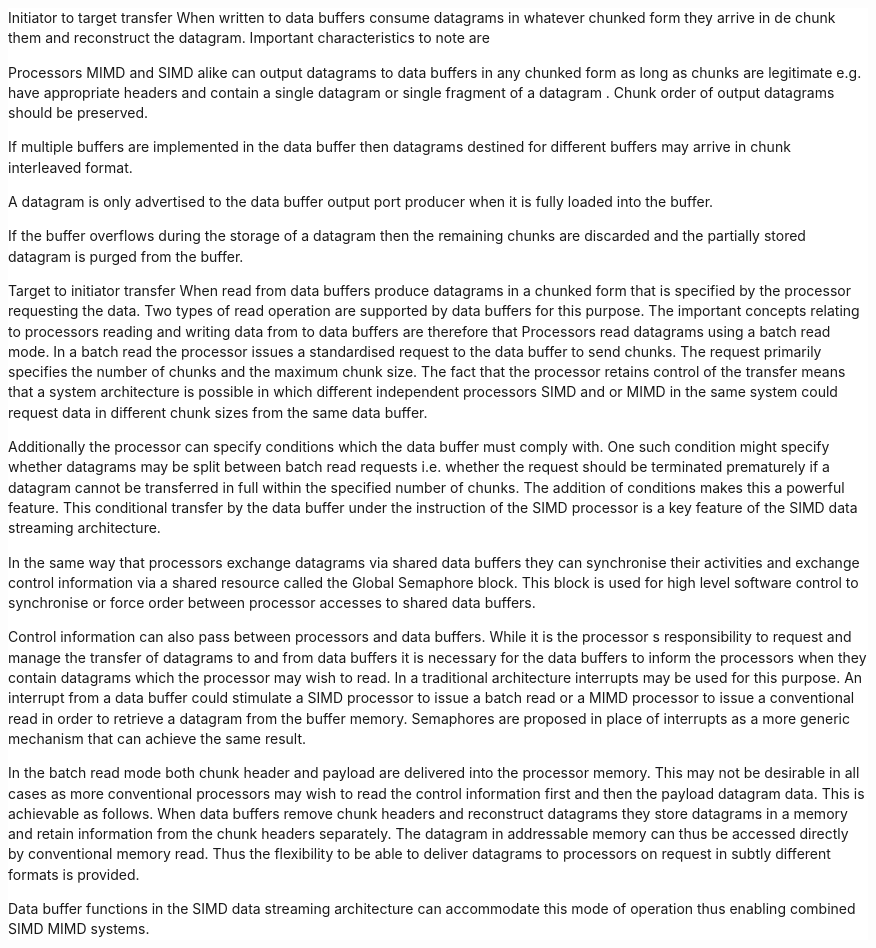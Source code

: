 Initiator to target transfer When written to data buffers consume datagrams in whatever chunked form they arrive in de chunk them and reconstruct the datagram. Important characteristics to note are 

Processors MIMD and SIMD alike can output datagrams to data buffers in any chunked form as long as chunks are legitimate e.g. have appropriate headers and contain a single datagram or single fragment of a datagram . Chunk order of output datagrams should be preserved.

If multiple buffers are implemented in the data buffer then datagrams destined for different buffers may arrive in chunk interleaved format.

A datagram is only advertised to the data buffer output port producer when it is fully loaded into the buffer.

If the buffer overflows during the storage of a datagram then the remaining chunks are discarded and the partially stored datagram is purged from the buffer.

Target to initiator transfer When read from data buffers produce datagrams in a chunked form that is specified by the processor requesting the data. Two types of read operation are supported by data buffers for this purpose. The important concepts relating to processors reading and writing data from to data buffers are therefore that Processors read datagrams using a batch read mode. In a batch read the processor issues a standardised request to the data buffer to send chunks. The request primarily specifies the number of chunks and the maximum chunk size. The fact that the processor retains control of the transfer means that a system architecture is possible in which different independent processors SIMD and or MIMD in the same system could request data in different chunk sizes from the same data buffer.

Additionally the processor can specify conditions which the data buffer must comply with. One such condition might specify whether datagrams may be split between batch read requests i.e. whether the request should be terminated prematurely if a datagram cannot be transferred in full within the specified number of chunks. The addition of conditions makes this a powerful feature. This conditional transfer by the data buffer under the instruction of the SIMD processor is a key feature of the SIMD data streaming architecture.

In the same way that processors exchange datagrams via shared data buffers they can synchronise their activities and exchange control information via a shared resource called the Global Semaphore block. This block is used for high level software control to synchronise or force order between processor accesses to shared data buffers.

Control information can also pass between processors and data buffers. While it is the processor s responsibility to request and manage the transfer of datagrams to and from data buffers it is necessary for the data buffers to inform the processors when they contain datagrams which the processor may wish to read. In a traditional architecture interrupts may be used for this purpose. An interrupt from a data buffer could stimulate a SIMD processor to issue a batch read or a MIMD processor to issue a conventional read in order to retrieve a datagram from the buffer memory. Semaphores are proposed in place of interrupts as a more generic mechanism that can achieve the same result.

In the batch read mode both chunk header and payload are delivered into the processor memory. This may not be desirable in all cases as more conventional processors may wish to read the control information first and then the payload datagram data. This is achievable as follows. When data buffers remove chunk headers and reconstruct datagrams they store datagrams in a memory and retain information from the chunk headers separately. The datagram in addressable memory can thus be accessed directly by conventional memory read. Thus the flexibility to be able to deliver datagrams to processors on request in subtly different formats is provided.

Data buffer functions in the SIMD data streaming architecture can accommodate this mode of operation thus enabling combined SIMD MIMD systems.
